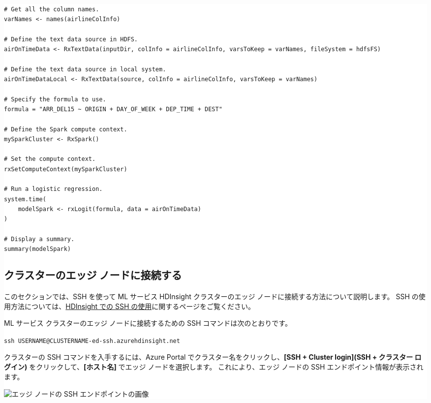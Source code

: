     # Get all the column names.
    varNames <- names(airlineColInfo)

    # Define the text data source in HDFS.
    airOnTimeData <- RxTextData(inputDir, colInfo = airlineColInfo, varsToKeep = varNames, fileSystem = hdfsFS)

    # Define the text data source in local system.
    airOnTimeDataLocal <- RxTextData(source, colInfo = airlineColInfo, varsToKeep = varNames)

    # Specify the formula to use.
    formula = "ARR_DEL15 ~ ORIGIN + DAY_OF_WEEK + DEP_TIME + DEST"

    # Define the Spark compute context.
    mySparkCluster <- RxSpark()

    # Set the compute context.
    rxSetComputeContext(mySparkCluster)

    # Run a logistic regression.
    system.time(
        modelSpark <- rxLogit(formula, data = airOnTimeData)
    )

    # Display a summary.
    summary(modelSpark)

<a name="connect-to-edge-node"></a>
## <a name="connect-to-the-cluster-edge-node"></a>クラスターのエッジ ノードに接続する

このセクションでは、SSH を使って ML サービス HDInsight クラスターのエッジ ノードに接続する方法について説明します。 SSH の使用方法については、[HDInsight での SSH の使用](../hdinsight-hadoop-linux-use-ssh-unix.md)に関するページをご覧ください。

ML サービス クラスターのエッジ ノードに接続するための SSH コマンドは次のとおりです。

   `ssh USERNAME@CLUSTERNAME-ed-ssh.azurehdinsight.net`

クラスターの SSH コマンドを入手するには、Azure Portal でクラスター名をクリックし、**[SSH + Cluster login]\(SSH + クラスター ログイン\)** をクリックして、**[ホスト名]** でエッジ ノードを選択します。 これにより、エッジ ノードの SSH エンドポイント情報が表示されます。

![エッジ ノードの SSH エンドポイントの画像](./media/r-server-get-started/sshendpoint.png)
